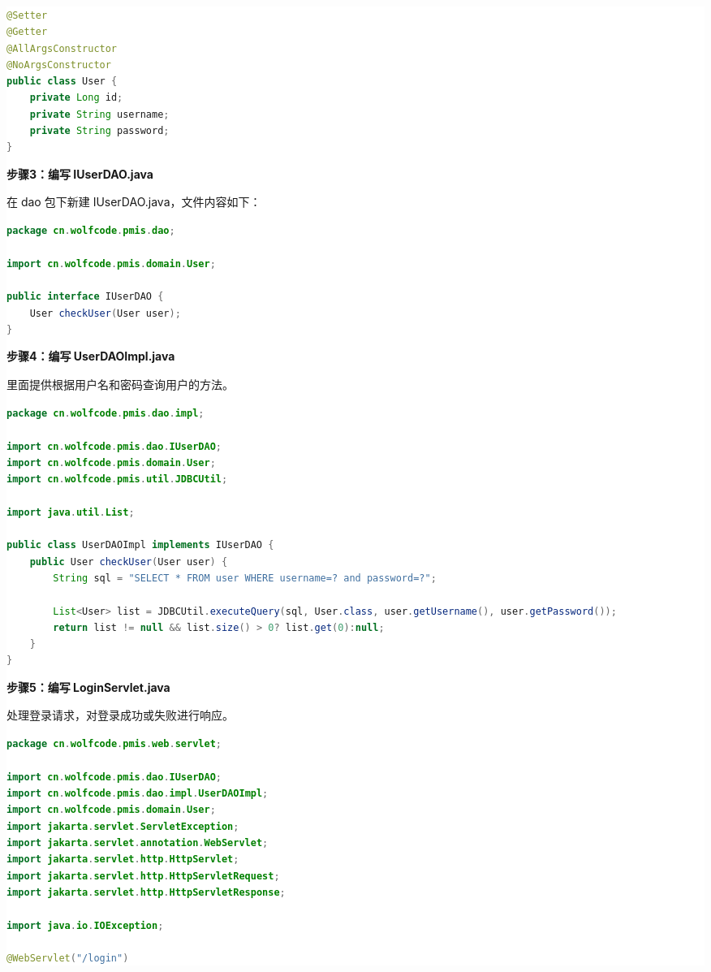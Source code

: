 ```java
@Setter
@Getter
@AllArgsConstructor
@NoArgsConstructor
public class User {
    private Long id;
    private String username;
    private String password;
}
```

**步骤3：编写 IUserDAO.java**

在 dao 包下新建 IUserDAO.java，文件内容如下：

```java
package cn.wolfcode.pmis.dao;

import cn.wolfcode.pmis.domain.User;

public interface IUserDAO {
    User checkUser(User user);
}
```

**步骤4：编写  UserDAOImpl.java**

里面提供根据用户名和密码查询用户的方法。

```java
package cn.wolfcode.pmis.dao.impl;

import cn.wolfcode.pmis.dao.IUserDAO;
import cn.wolfcode.pmis.domain.User;
import cn.wolfcode.pmis.util.JDBCUtil;

import java.util.List;

public class UserDAOImpl implements IUserDAO {
    public User checkUser(User user) {
        String sql = "SELECT * FROM user WHERE username=? and password=?";

        List<User> list = JDBCUtil.executeQuery(sql, User.class, user.getUsername(), user.getPassword());
        return list != null && list.size() > 0? list.get(0):null;
    }
}
```

**步骤5：编写 LoginServlet.java**

处理登录请求，对登录成功或失败进行响应。

```java
package cn.wolfcode.pmis.web.servlet;

import cn.wolfcode.pmis.dao.IUserDAO;
import cn.wolfcode.pmis.dao.impl.UserDAOImpl;
import cn.wolfcode.pmis.domain.User;
import jakarta.servlet.ServletException;
import jakarta.servlet.annotation.WebServlet;
import jakarta.servlet.http.HttpServlet;
import jakarta.servlet.http.HttpServletRequest;
import jakarta.servlet.http.HttpServletResponse;

import java.io.IOException;

@WebServlet("/login")
```